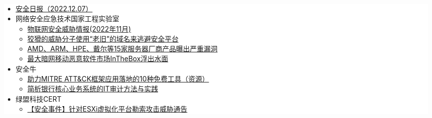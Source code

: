   - [安全日报（2022.12.07）](https://mp.weixin.qq.com/s?__biz=MzU5MjEzOTM3NA==&mid=2247491641&idx=2&sn=4ce705b8913fd124ce71a5fd360cb670&chksm=fe26e538c9516c2eb3d490cdeb575b3e0b34daa6bdd4ceabf061670685c89eee21d09294c027&scene=58&subscene=0#rd)
- 网络安全应急技术国家工程实验室
  - [物联网安全威胁情报(2022年11月)](https://mp.weixin.qq.com/s?__biz=MzUzNDYxOTA1NA==&mid=2247533194&idx=1&sn=a133f1e0218dd18f34c8989f6d53c9fe&chksm=fa93f44bcde47d5d7739bfc48ea8768b5051d8daa8d088b2a65e7be080d33b6e45580c87c7c7&scene=58&subscene=0#rd)
  - [狡猾的威胁分子使用“老旧”的域名来逃避安全平台](https://mp.weixin.qq.com/s?__biz=MzUzNDYxOTA1NA==&mid=2247533194&idx=2&sn=774d0cefe8797b591f7f981704036d0d&chksm=fa93f44bcde47d5da877c5fd2609b841d57f9051835e8e433bad69be3b3799b8ecc3ea4a601d&scene=58&subscene=0#rd)
  - [AMD、ARM、HPE、戴尔等15家服务器厂商产品曝出严重漏洞](https://mp.weixin.qq.com/s?__biz=MzUzNDYxOTA1NA==&mid=2247533194&idx=3&sn=5aff8415158698c181468f65fd30f3bb&chksm=fa93f44bcde47d5dd8d2ae651793b0189675dd7aaadde80a6d1d585389e6c45dbfb4c9dbad07&scene=58&subscene=0#rd)
  - [最大暗网移动恶意软件市场InTheBox浮出水面](https://mp.weixin.qq.com/s?__biz=MzUzNDYxOTA1NA==&mid=2247533194&idx=4&sn=373f92642e9d5b58a7cfff6bfe53f0b1&chksm=fa93f44bcde47d5de296a9193abe1c9188831aeb32bc228d239f7e87203c42950a91a25dd34c&scene=58&subscene=0#rd)
- 安全牛
  - [助力MITRE ATT&CK框架应用落地的10种免费工具（资源）](https://mp.weixin.qq.com/s?__biz=MjM5Njc3NjM4MA==&mid=2651120720&idx=1&sn=be431e9ffee4f40661b7d532b0717e63&chksm=bd1454838a63dd95c4c63e458734099fe2c6eee757c1864a5b4ae05354649b5ab7c67cf2a59a&scene=58&subscene=0#rd)
  - [简析银行核心业务系统的IT审计方法与实践](https://mp.weixin.qq.com/s?__biz=MjM5Njc3NjM4MA==&mid=2651120720&idx=2&sn=af418f0b04d2d7b1013b211754e18f00&chksm=bd1454838a63dd95fe7ebaf13de0210a8cf36debb615df44bf6e1fe37eaf7f1a28fdf41da988&scene=58&subscene=0#rd)
- 绿盟科技CERT
  - [【安全事件】针对ESXi虚拟化平台勒索攻击威胁通告](https://mp.weixin.qq.com/s?__biz=Mzk0MjE3ODkxNg==&mid=2247487874&idx=1&sn=b4314b968db2be9fa2389c4a2e0af0e2&chksm=c2c64689f5b1cf9f991d112873b3d7b32498a0d875ace9713b25cbd067fd283fa2b83c9baf1b&scene=58&subscene=0#rd)
